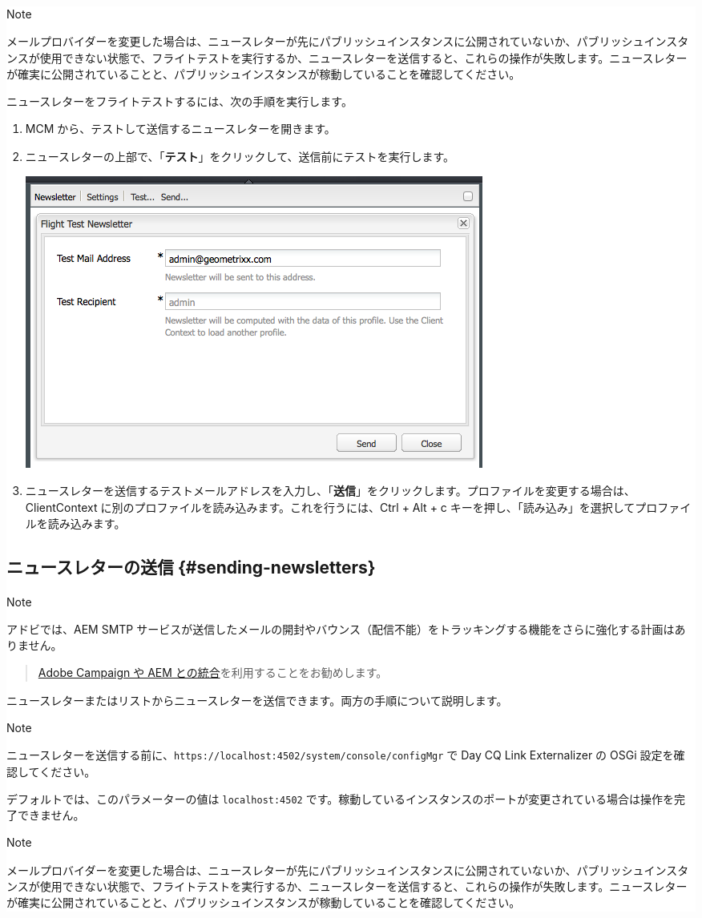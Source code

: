 >[!NOTE]
>
>メールプロバイダーを変更した場合は、ニュースレターが先にパブリッシュインスタンスに公開されていないか、パブリッシュインスタンスが使用できない状態で、フライトテストを実行するか、ニュースレターを送信すると、これらの操作が失敗します。ニュースレターが確実に公開されていることと、パブリッシュインスタンスが稼動していることを確認してください。

ニュースレターをフライトテストするには、次の手順を実行します。

1. MCM から、テストして送信するニュースレターを開きます。

1. ニュースレターの上部で、「**テスト**」をクリックして、送信前にテストを実行します。

   ![ニュースレターをテストするための設定](assets/mcm_newsletter_testsettings.png)

1. ニュースレターを送信するテストメールアドレスを入力し、「**送信**」をクリックします。プロファイルを変更する場合は、ClientContext に別のプロファイルを読み込みます。これを行うには、Ctrl + Alt + c キーを押し、「読み込み」を選択してプロファイルを読み込みます。

## ニュースレターの送信 {#sending-newsletters}

>[!NOTE]
>
>アドビでは、AEM SMTP サービスが送信したメールの開封やバウンス（配信不能）をトラッキングする機能をさらに強化する計画はありません。
>>[Adobe Campaign や AEM との統合](/help/sites-administering/campaign.md)を利用することをお勧めします。

ニュースレターまたはリストからニュースレターを送信できます。両方の手順について説明します。

>[!NOTE]
>
>ニュースレターを送信する前に、`https://localhost:4502/system/console/configMgr` で Day CQ Link Externalizer の OSGi 設定を確認してください。
>
>デフォルトでは、このパラメーターの値は `localhost:4502` です。稼動しているインスタンスのポートが変更されている場合は操作を完了できません。

>[!NOTE]
>
>メールプロバイダーを変更した場合は、ニュースレターが先にパブリッシュインスタンスに公開されていないか、パブリッシュインスタンスが使用できない状態で、フライトテストを実行するか、ニュースレターを送信すると、これらの操作が失敗します。ニュースレターが確実に公開されていることと、パブリッシュインスタンスが稼動していることを確認してください。
